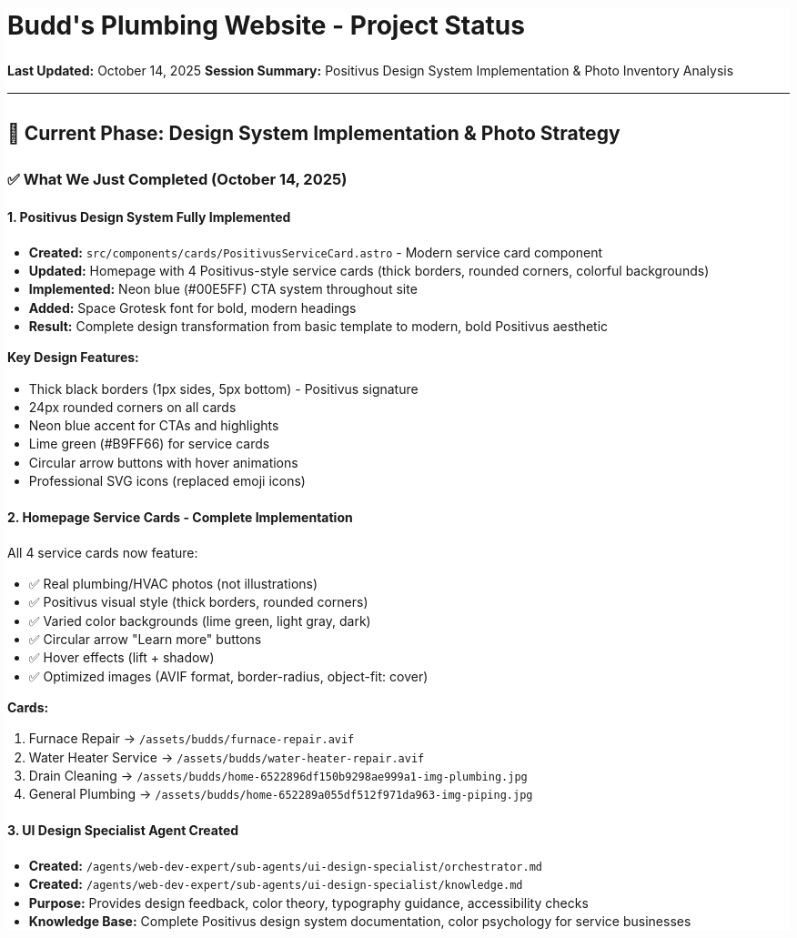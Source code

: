 # Budd's Plumbing Website - Project Status
**Last Updated:** October 14, 2025
**Session Summary:** Positivus Design System Implementation & Photo Inventory Analysis

---

## 🎯 Current Phase: Design System Implementation & Photo Strategy

### ✅ What We Just Completed (October 14, 2025)

#### 1. **Positivus Design System Fully Implemented**
- **Created:** `src/components/cards/PositivusServiceCard.astro` - Modern service card component
- **Updated:** Homepage with 4 Positivus-style service cards (thick borders, rounded corners, colorful backgrounds)
- **Implemented:** Neon blue (#00E5FF) CTA system throughout site
- **Added:** Space Grotesk font for bold, modern headings
- **Result:** Complete design transformation from basic template to modern, bold Positivus aesthetic

**Key Design Features:**
- Thick black borders (1px sides, 5px bottom) - Positivus signature
- 24px rounded corners on all cards
- Neon blue accent for CTAs and highlights
- Lime green (#B9FF66) for service cards
- Circular arrow buttons with hover animations
- Professional SVG icons (replaced emoji icons)

#### 2. **Homepage Service Cards - Complete Implementation**
All 4 service cards now feature:
- ✅ Real plumbing/HVAC photos (not illustrations)
- ✅ Positivus visual style (thick borders, rounded corners)
- ✅ Varied color backgrounds (lime green, light gray, dark)
- ✅ Circular arrow "Learn more" buttons
- ✅ Hover effects (lift + shadow)
- ✅ Optimized images (AVIF format, border-radius, object-fit: cover)

**Cards:**
1. Furnace Repair → `/assets/budds/furnace-repair.avif`
2. Water Heater Service → `/assets/budds/water-heater-repair.avif`
3. Drain Cleaning → `/assets/budds/home-6522896df150b9298ae999a1-img-plumbing.jpg`
4. General Plumbing → `/assets/budds/home-652289a055df512f971da963-img-piping.jpg`

#### 3. **UI Design Specialist Agent Created**
- **Created:** `/agents/web-dev-expert/sub-agents/ui-design-specialist/orchestrator.md`
- **Created:** `/agents/web-dev-expert/sub-agents/ui-design-specialist/knowledge.md`
- **Purpose:** Provides design feedback, color theory, typography guidance, accessibility checks
- **Knowledge Base:** Complete Positivus design system documentation, color psychology for service businesses
